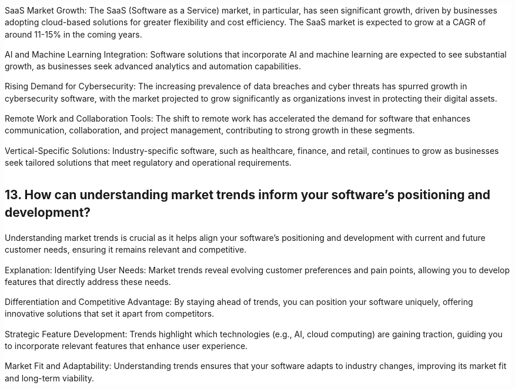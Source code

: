 SaaS Market Growth: The SaaS (Software as a Service) market, in particular, has seen significant growth, driven by businesses adopting cloud-based solutions for greater flexibility and cost efficiency. The SaaS market is expected to grow at a CAGR of around 11-15% in the coming years.

AI and Machine Learning Integration: Software solutions that incorporate AI and machine learning are expected to see substantial growth, as businesses seek advanced analytics and automation capabilities.

Rising Demand for Cybersecurity: The increasing prevalence of data breaches and cyber threats has spurred growth in cybersecurity software, with the market projected to grow significantly as organizations invest in protecting their digital assets.

Remote Work and Collaboration Tools: The shift to remote work has accelerated the demand for software that enhances communication, collaboration, and project management, contributing to strong growth in these segments.

Vertical-Specific Solutions: Industry-specific software, such as healthcare, finance, and retail, continues to grow as businesses seek tailored solutions that meet regulatory and operational requirements.

## 13. How can understanding market trends inform your software’s positioning and development?
Understanding market trends is crucial as it helps align your software’s positioning and development with current and future customer needs, ensuring it remains relevant and competitive.

Explanation:
Identifying User Needs: Market trends reveal evolving customer preferences and pain points, allowing you to develop features that directly address these needs.

Differentiation and Competitive Advantage: By staying ahead of trends, you can position your software uniquely, offering innovative solutions that set it apart from competitors.

Strategic Feature Development: Trends highlight which technologies (e.g., AI, cloud computing) are gaining traction, guiding you to incorporate relevant features that enhance user experience.

Market Fit and Adaptability: Understanding trends ensures that your software adapts to industry changes, improving its market fit and long-term viability.
